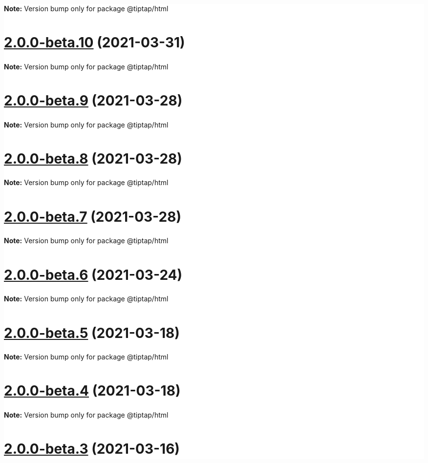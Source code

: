 **Note:** Version bump only for package @tiptap/html

# [2.0.0-beta.10](https://github.com/ueberdosis/tiptap/compare/@tiptap/html@2.0.0-beta.9...@tiptap/html@2.0.0-beta.10) (2021-03-31)

**Note:** Version bump only for package @tiptap/html

# [2.0.0-beta.9](https://github.com/ueberdosis/tiptap/compare/@tiptap/html@2.0.0-beta.8...@tiptap/html@2.0.0-beta.9) (2021-03-28)

**Note:** Version bump only for package @tiptap/html

# [2.0.0-beta.8](https://github.com/ueberdosis/tiptap/compare/@tiptap/html@2.0.0-beta.7...@tiptap/html@2.0.0-beta.8) (2021-03-28)

**Note:** Version bump only for package @tiptap/html

# [2.0.0-beta.7](https://github.com/ueberdosis/tiptap/compare/@tiptap/html@2.0.0-beta.6...@tiptap/html@2.0.0-beta.7) (2021-03-28)

**Note:** Version bump only for package @tiptap/html

# [2.0.0-beta.6](https://github.com/ueberdosis/tiptap/compare/@tiptap/html@2.0.0-beta.5...@tiptap/html@2.0.0-beta.6) (2021-03-24)

**Note:** Version bump only for package @tiptap/html

# [2.0.0-beta.5](https://github.com/ueberdosis/tiptap/compare/@tiptap/html@2.0.0-beta.4...@tiptap/html@2.0.0-beta.5) (2021-03-18)

**Note:** Version bump only for package @tiptap/html

# [2.0.0-beta.4](https://github.com/ueberdosis/tiptap/compare/@tiptap/html@2.0.0-beta.3...@tiptap/html@2.0.0-beta.4) (2021-03-18)

**Note:** Version bump only for package @tiptap/html

# [2.0.0-beta.3](https://github.com/ueberdosis/tiptap/compare/@tiptap/html@2.0.0-beta.2...@tiptap/html@2.0.0-beta.3) (2021-03-16)
